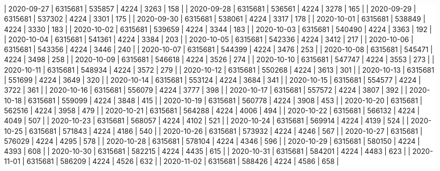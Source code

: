 | 2020-09-27 | 6315681 | 535857 | 4224 | 3263 | 158 |
| 2020-09-28 | 6315681 | 536561 | 4224 | 3278 | 165 |
| 2020-09-29 | 6315681 | 537302 | 4224 | 3301 | 175 |
| 2020-09-30 | 6315681 | 538061 | 4224 | 3317 | 178 |
| 2020-10-01 | 6315681 | 538849 | 4224 | 3330 | 183 |
| 2020-10-02 | 6315681 | 539659 | 4224 | 3344 | 183 |
| 2020-10-03 | 6315681 | 540490 | 4224 | 3363 | 192 |
| 2020-10-04 | 6315681 | 541361 | 4224 | 3384 | 203 |
| 2020-10-05 | 6315681 | 542336 | 4224 | 3412 | 217 |
| 2020-10-06 | 6315681 | 543356 | 4224 | 3446 | 240 |
| 2020-10-07 | 6315681 | 544399 | 4224 | 3476 | 253 |
| 2020-10-08 | 6315681 | 545471 | 4224 | 3498 | 258 |
| 2020-10-09 | 6315681 | 546618 | 4224 | 3526 | 274 |
| 2020-10-10 | 6315681 | 547747 | 4224 | 3553 | 273 |
| 2020-10-11 | 6315681 | 548934 | 4224 | 3572 | 279 |
| 2020-10-12 | 6315681 | 550268 | 4224 | 3613 | 301 |
| 2020-10-13 | 6315681 | 551699 | 4224 | 3649 | 320 |
| 2020-10-14 | 6315681 | 553124 | 4224 | 3684 | 341 |
| 2020-10-15 | 6315681 | 554577 | 4224 | 3722 | 361 |
| 2020-10-16 | 6315681 | 556079 | 4224 | 3777 | 398 |
| 2020-10-17 | 6315681 | 557572 | 4224 | 3807 | 392 |
| 2020-10-18 | 6315681 | 559099 | 4224 | 3848 | 415 |
| 2020-10-19 | 6315681 | 560778 | 4224 | 3908 | 453 |
| 2020-10-20 | 6315681 | 562516 | 4224 | 3958 | 479 |
| 2020-10-21 | 6315681 | 564288 | 4224 | 4006 | 494 |
| 2020-10-22 | 6315681 | 566132 | 4224 | 4049 | 507 |
| 2020-10-23 | 6315681 | 568057 | 4224 | 4102 | 521 |
| 2020-10-24 | 6315681 | 569914 | 4224 | 4139 | 524 |
| 2020-10-25 | 6315681 | 571843 | 4224 | 4186 | 540 |
| 2020-10-26 | 6315681 | 573932 | 4224 | 4246 | 567 |
| 2020-10-27 | 6315681 | 576029 | 4224 | 4295 | 578 |
| 2020-10-28 | 6315681 | 578104 | 4224 | 4346 | 596 |
| 2020-10-29 | 6315681 | 580150 | 4224 | 4393 | 608 |
| 2020-10-30 | 6315681 | 582215 | 4224 | 4435 | 615 |
| 2020-10-31 | 6315681 | 584201 | 4224 | 4483 | 623 |
| 2020-11-01 | 6315681 | 586209 | 4224 | 4526 | 632 |
| 2020-11-02 | 6315681 | 588426 | 4224 | 4586 | 658 |